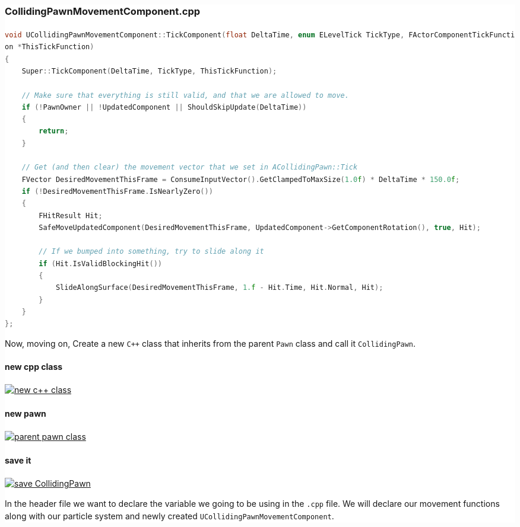### CollidingPawnMovementComponent.cpp
```cpp
void UCollidingPawnMovementComponent::TickComponent(float DeltaTime, enum ELevelTick TickType, FActorComponentTickFunction *ThisTickFunction)
{
    Super::TickComponent(DeltaTime, TickType, ThisTickFunction);

    // Make sure that everything is still valid, and that we are allowed to move.
    if (!PawnOwner || !UpdatedComponent || ShouldSkipUpdate(DeltaTime))
    {
        return;
    }

    // Get (and then clear) the movement vector that we set in ACollidingPawn::Tick
    FVector DesiredMovementThisFrame = ConsumeInputVector().GetClampedToMaxSize(1.0f) * DeltaTime * 150.0f;
    if (!DesiredMovementThisFrame.IsNearlyZero())
    {
        FHitResult Hit;
        SafeMoveUpdatedComponent(DesiredMovementThisFrame, UpdatedComponent->GetComponentRotation(), true, Hit);

        // If we bumped into something, try to slide along it
        if (Hit.IsValidBlockingHit())
        {
            SlideAlongSurface(DesiredMovementThisFrame, 1.f - Hit.Time, Hit.Normal, Hit);
        }
    }
};

```

Now, moving on, Create a new `C++` class that inherits from the parent `Pawn` class and call it `CollidingPawn`.

#### new cpp class
[![new c++ class](https://res.cloudinary.com/dz09rnbhe/image/upload/unrealcpp/new-pawn-class_dgifxq.jpg "new c++ class")](https://res.cloudinary.com/dz09rnbhe/image/upload/unrealcpp/new-pawn-class_dgifxq.jpg.jpg)

#### new pawn
[![parent pawn class](https://res.cloudinary.com/dz09rnbhe/image/upload/unrealcpp/parent-pawn_sncmyb.jpg "parent pawn class")](https://res.cloudinary.com/dz09rnbhe/image/upload/unrealcpp/parent-pawn_sncmyb.jpg)

#### save it
[![save CollidingPawn](https://res.cloudinary.com/dz09rnbhe/image/upload/unrealcpp/save-colliding-pawn_g5ktxl.jpg "save CollidingPawn")](https://res.cloudinary.com/dz09rnbhe/image/upload/unrealcpp/save-colliding-pawn_g5ktxl.jpg)

In the header file we want to declare the variable we going to be using in the `.cpp` file. We will declare our movement functions along with our particle system and newly created `UCollidingPawnMovementComponent`.

